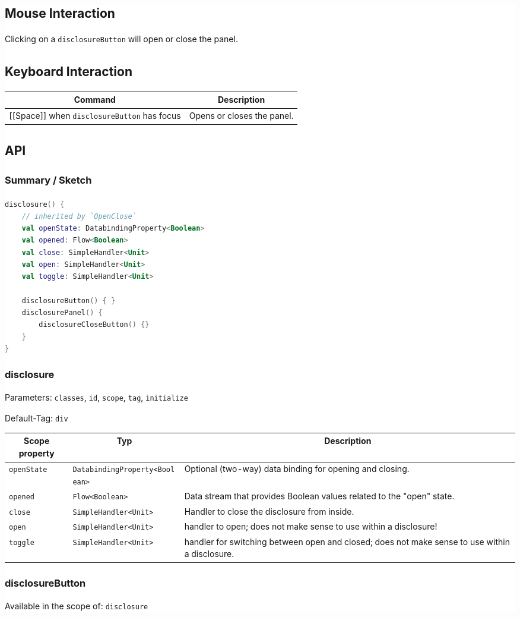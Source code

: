 ## Mouse Interaction

Clicking on a `disclosureButton` will open or close the panel.

## Keyboard Interaction

| Command                                     | Description                |
|---------------------------------------------|----------------------------|
| [[Space]] when `disclosureButton` has focus | Opens or closes the panel. |

## API

### Summary / Sketch
```kotlin
disclosure() {
    // inherited by `OpenClose`
    val openState: DatabindingProperty<Boolean>
    val opened: Flow<Boolean>
    val close: SimpleHandler<Unit>
    val open: SimpleHandler<Unit>
    val toggle: SimpleHandler<Unit>

    disclosureButton() { }
    disclosurePanel() {
        disclosureCloseButton() {}
    }
}
```

### disclosure

Parameters: `classes`, `id`, `scope`, `tag`, `initialize`

Default-Tag: `div`

| Scope property | Typ                              | Description                                                                                    |
|----------------|----------------------------------|------------------------------------------------------------------------------------------------|
| `openState`    | `DatabindingProperty<Boolean>`   | Optional (two-way) data binding for opening and closing.                                       |
| `opened`       | `Flow<Boolean>`                  | Data stream that provides Boolean values related to the "open" state.                          |
| `close`        | `SimpleHandler<Unit>`            | Handler to close the disclosure from inside.                                                   |
| `open`         | `SimpleHandler<Unit>`            | handler to open; does not make sense to use within a disclosure!                               |
| `toggle`       | `SimpleHandler<Unit>`            | handler for switching between open and closed; does not make sense to use within a disclosure. |

### disclosureButton

Available in the scope of: `disclosure`
